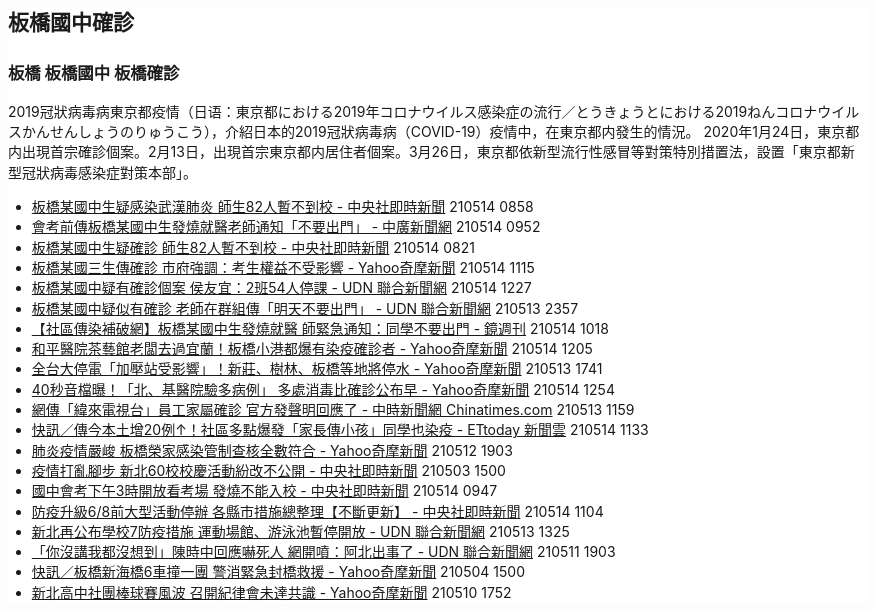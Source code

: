 ## 板橋國中確診

### 板橋 板橋國中 板橋確診

2019冠狀病毒病東京都疫情（日语：東京都における2019年コロナウイルス感染症の流行／とうきょうとにおける2019ねんコロナウイルスかんせんしょうのりゅうこう），介紹日本的2019冠狀病毒病（COVID-19）疫情中，在東京都内發生的情況。
2020年1月24日，東京都内出現首宗確診個案。2月13日，出現首宗東京都内居住者個案。3月26日，東京都依新型流行性感冒等對策特別措置法，設置「東京都新型冠狀病毒感染症對策本部」。
- [板橋某國中生疑感染武漢肺炎 師生82人暫不到校 - 中央社即時新聞](https://www.cna.com.tw/news/firstnews/202105145002.aspx "板橋某國中生疑感染武漢肺炎 師生82人暫不到校 - 中央社即時新聞") 210514 0858
- [會考前傳板橋某國中生發燒就醫老師通知「不要出門」 - 中廣新聞網](https://www.bcc.com.tw/newsView.6130907 "會考前傳板橋某國中生發燒就醫老師通知「不要出門」 - 中廣新聞網") 210514 0952
- [板橋某國中生疑確診 師生82人暫不到校 - 中央社即時新聞](https://www.cna.com.tw/news/ahel/202105145002.aspx "板橋某國中生疑確診 師生82人暫不到校 - 中央社即時新聞") 210514 0821
- [板橋某國三生傳確診 市府強調：考生權益不受影響 - Yahoo奇摩新聞](https://tw.news.yahoo.com/%E6%9D%BF%E6%A9%8B%E6%9F%90%E5%9C%8B%E4%B8%89%E7%94%9F%E5%82%B3%E7%A2%BA%E8%A8%BA-%E5%B8%82%E5%BA%9C%E5%BC%B7%E8%AA%BF-%E8%80%83%E7%94%9F%E6%AC%8A%E7%9B%8A%E4%B8%8D%E5%8F%97%E5%BD%B1%E9%9F%BF-031500007.html "板橋某國三生傳確診 市府強調：考生權益不受影響 - Yahoo奇摩新聞") 210514 1115
- [板橋某國中疑有確診個案 侯友宜：2班54人停課 - UDN 聯合新聞網](https://udn.com/news/story/120940/5457201?from=udn-ch1_breaknews-1-cate1-news "板橋某國中疑有確診個案 侯友宜：2班54人停課 - UDN 聯合新聞網") 210514 1227
- [板橋某國中疑似有確診 老師在群組傳「明天不要出門」 - UDN 聯合新聞網](https://udn.com/news/story/6656/5456365?from=udn-ch1_breaknews-1-0-news "板橋某國中疑似有確診 老師在群組傳「明天不要出門」 - UDN 聯合新聞網") 210513 2357
- [【社區傳染補破網】板橋某國中生發燒就醫 師緊急通知：同學不要出門 - 鏡週刊](https://www.mirrormedia.mg/story/20210514soc002/ "【社區傳染補破網】板橋某國中生發燒就醫 師緊急通知：同學不要出門 - 鏡週刊") 210514 1018
- [和平醫院茶藝館老闆去過宜蘭！板橋小港都爆有染疫確診者 - Yahoo奇摩新聞](https://tw.news.yahoo.com/%E5%92%8C%E5%B9%B3%E9%86%AB%E9%99%A2%E8%8C%B6%E8%97%9D%E9%A4%A8%E8%80%81%E9%97%86%E5%8E%BB%E9%81%8E%E5%AE%9C%E8%98%AD-%E6%9D%BF%E6%A9%8B%E5%B0%8F%E6%B8%AF%E9%83%BD%E7%88%86%E6%9C%89%E6%9F%93%E7%96%AB%E7%A2%BA%E8%A8%BA%E8%80%85-040500041.html "和平醫院茶藝館老闆去過宜蘭！板橋小港都爆有染疫確診者 - Yahoo奇摩新聞") 210514 1205
- [全台大停電「加壓站受影響」！新莊、樹林、板橋等地將停水 - Yahoo奇摩新聞](https://tw.news.yahoo.com/%E5%85%A8%E5%8F%B0%E5%A4%A7%E5%81%9C%E9%9B%BB-%E5%8A%A0%E5%A3%93%E7%AB%99%E5%8F%97%E5%BD%B1%E9%9F%BF-%E6%96%B0%E8%8E%8A-%E6%A8%B9%E6%9E%97-%E6%9D%BF%E6%A9%8B%E7%AD%89%E5%9C%B0%E5%B0%87%E5%81%9C%E6%B0%B4-094136830.html "全台大停電「加壓站受影響」！新莊、樹林、板橋等地將停水 - Yahoo奇摩新聞") 210513 1741
- [40秒音檔曝！「北、基醫院驗多病例」 多處消毒比確診公布早 - Yahoo奇摩新聞](https://tw.news.yahoo.com/40%E7%A7%92%E9%9F%B3%E6%AA%94%E6%9B%9D-%E5%8C%97-%E5%9F%BA%E9%86%AB%E9%99%A2%E9%A9%97%E5%A4%9A%E7%97%85%E4%BE%8B-%E5%A4%9A%E8%99%95%E6%B6%88%E6%AF%92%E6%AF%94%E7%A2%BA%E8%A8%BA%E5%85%AC%E5%B8%83%E6%97%A9-045410426.html "40秒音檔曝！「北、基醫院驗多病例」 多處消毒比確診公布早 - Yahoo奇摩新聞") 210514 1254
- [網傳「緯來電視台」員工家屬確診 官方發聲明回應了 - 中時新聞網 Chinatimes.com](https://www.chinatimes.com/realtimenews/20210513002631-260405 "網傳「緯來電視台」員工家屬確診 官方發聲明回應了 - 中時新聞網 Chinatimes.com") 210513 1159
- [快訊／傳今本土增20例↑！社區多點爆發「家長傳小孩」同學也染疫 - ETtoday 新聞雲](https://www.ettoday.net/news/20210514/1981516.htm "快訊／傳今本土增20例↑！社區多點爆發「家長傳小孩」同學也染疫 - ETtoday 新聞雲") 210514 1133
- [肺炎疫情嚴峻 板橋榮家感染管制查核全數符合 - Yahoo奇摩新聞](https://tw.news.yahoo.com/%E8%82%BA%E7%82%8E%E7%96%AB%E6%83%85%E5%9A%B4%E5%B3%BB-%E6%9D%BF%E6%A9%8B%E6%A6%AE%E5%AE%B6%E6%84%9F%E6%9F%93%E7%AE%A1%E5%88%B6%E6%9F%A5%E6%A0%B8%E5%85%A8%E6%95%B8%E7%AC%A6%E5%90%88-110301162.html "肺炎疫情嚴峻 板橋榮家感染管制查核全數符合 - Yahoo奇摩新聞") 210512 1903
- [疫情打亂腳步 新北60校校慶活動紛改不公開 - 中央社即時新聞](https://www.cna.com.tw/news/ahel/202105030272.aspx "疫情打亂腳步 新北60校校慶活動紛改不公開 - 中央社即時新聞") 210503 1500
- [國中會考下午3時開放看考場 發燒不能入校 - 中央社即時新聞](https://www.cna.com.tw/news/ahel/202105140031.aspx "國中會考下午3時開放看考場 發燒不能入校 - 中央社即時新聞") 210514 0947
- [防疫升級6/8前大型活動停辦 各縣市措施總整理【不斷更新】 - 中央社即時新聞](https://www.cna.com.tw/news/firstnews/202105115006.aspx "防疫升級6/8前大型活動停辦 各縣市措施總整理【不斷更新】 - 中央社即時新聞") 210514 1104
- [新北再公布學校7防疫措施 運動場館、游泳池暫停開放 - UDN 聯合新聞網](https://udn.com/news/story/122173/5454712 "新北再公布學校7防疫措施 運動場館、游泳池暫停開放 - UDN 聯合新聞網") 210513 1325
- [「你沒講我都沒想到」陳時中回應嚇死人 網開噴：阿北出事了 - UDN 聯合新聞網](https://udn.com/news/story/120940/5449874 "「你沒講我都沒想到」陳時中回應嚇死人 網開噴：阿北出事了 - UDN 聯合新聞網") 210511 1903
- [快訊／板橋新海橋6車撞一團 警消緊急封橋救援 - Yahoo奇摩新聞](https://tw.news.yahoo.com/%E5%BF%AB%E8%A8%8A-%E6%9D%BF%E6%A9%8B%E6%96%B0%E6%B5%B7%E6%A9%8B6%E8%BB%8A%E6%92%9E-%E5%9C%98-%E8%AD%A6%E6%B6%88%E7%B7%8A%E6%80%A5%E5%B0%81%E6%A9%8B%E6%95%91%E6%8F%B4-101300230.html "快訊／板橋新海橋6車撞一團 警消緊急封橋救援 - Yahoo奇摩新聞") 210504 1500
- [新北高中社團棒球賽風波 召開紀律會未達共識 - Yahoo奇摩新聞](https://tw.news.yahoo.com/%E6%96%B0%E5%8C%97%E9%AB%98%E4%B8%AD%E7%A4%BE%E5%9C%98%E6%A3%92%E7%90%83%E8%B3%BD%E9%A2%A8%E6%B3%A2-%E5%8F%AC%E9%96%8B%E7%B4%80%E5%BE%8B%E6%9C%83%E6%9C%AA%E9%81%94%E5%85%B1%E8%AD%98-095218565.html "新北高中社團棒球賽風波 召開紀律會未達共識 - Yahoo奇摩新聞") 210510 1752
